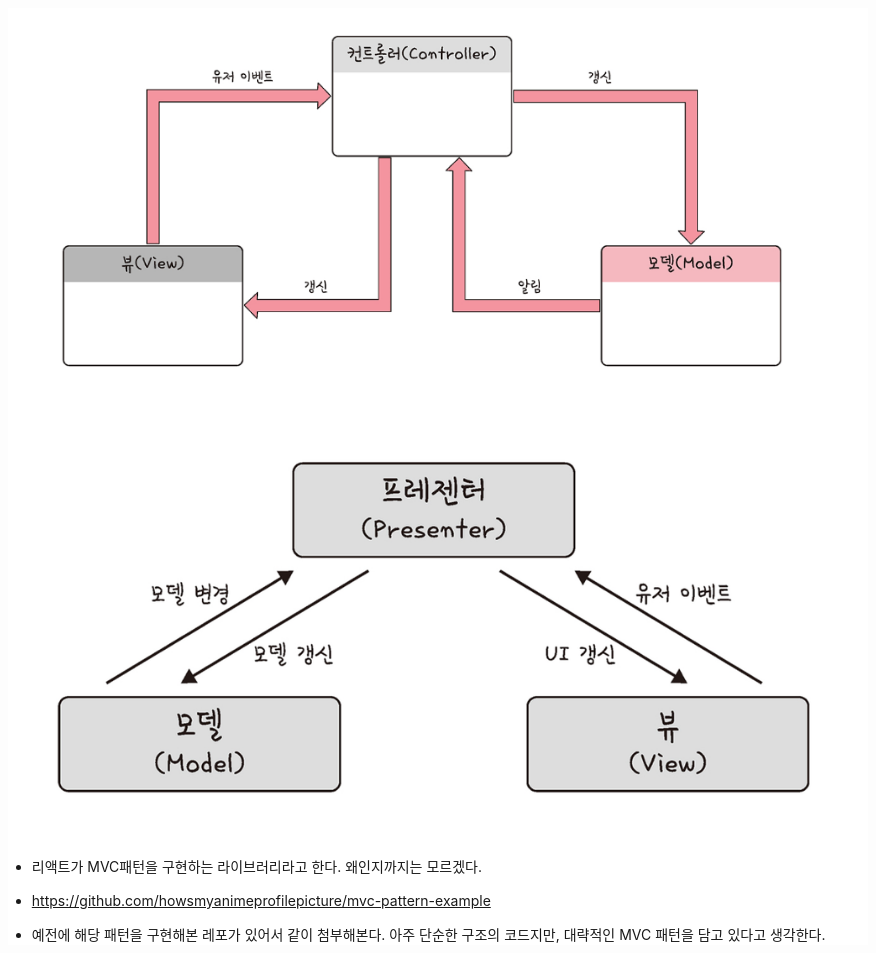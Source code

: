![image-20220730132520950](image-20220730132520950.png)

![image-20220730132505524](image-20220730132505524.png)

- 리액트가 MVC패턴을 구현하는 라이브러리라고 한다. 왜인지까지는 모르겠다. 

- https://github.com/howsmyanimeprofilepicture/mvc-pattern-example

- 예전에 해당 패턴을 구현해본 레포가 있어서 같이 첨부해본다. 아주 단순한 구조의 코드지만, 대략적인 MVC 패턴을 담고 있다고 생각한다.



